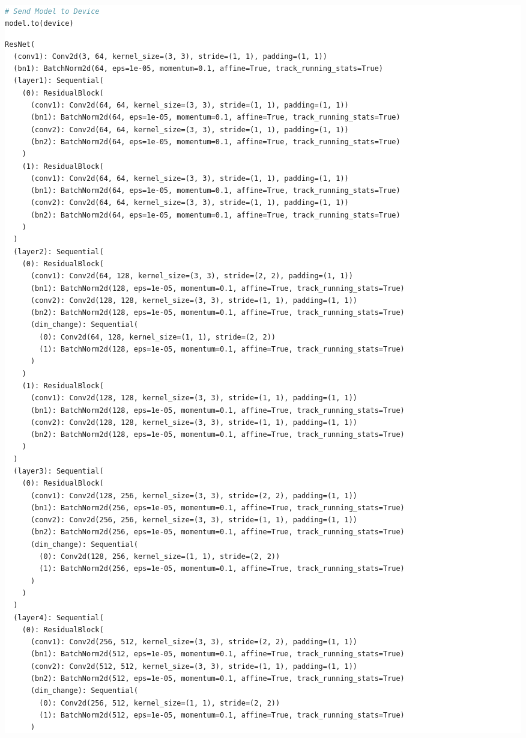 
```python
# Send Model to Device
model.to(device)
```




    ResNet(
      (conv1): Conv2d(3, 64, kernel_size=(3, 3), stride=(1, 1), padding=(1, 1))
      (bn1): BatchNorm2d(64, eps=1e-05, momentum=0.1, affine=True, track_running_stats=True)
      (layer1): Sequential(
        (0): ResidualBlock(
          (conv1): Conv2d(64, 64, kernel_size=(3, 3), stride=(1, 1), padding=(1, 1))
          (bn1): BatchNorm2d(64, eps=1e-05, momentum=0.1, affine=True, track_running_stats=True)
          (conv2): Conv2d(64, 64, kernel_size=(3, 3), stride=(1, 1), padding=(1, 1))
          (bn2): BatchNorm2d(64, eps=1e-05, momentum=0.1, affine=True, track_running_stats=True)
        )
        (1): ResidualBlock(
          (conv1): Conv2d(64, 64, kernel_size=(3, 3), stride=(1, 1), padding=(1, 1))
          (bn1): BatchNorm2d(64, eps=1e-05, momentum=0.1, affine=True, track_running_stats=True)
          (conv2): Conv2d(64, 64, kernel_size=(3, 3), stride=(1, 1), padding=(1, 1))
          (bn2): BatchNorm2d(64, eps=1e-05, momentum=0.1, affine=True, track_running_stats=True)
        )
      )
      (layer2): Sequential(
        (0): ResidualBlock(
          (conv1): Conv2d(64, 128, kernel_size=(3, 3), stride=(2, 2), padding=(1, 1))
          (bn1): BatchNorm2d(128, eps=1e-05, momentum=0.1, affine=True, track_running_stats=True)
          (conv2): Conv2d(128, 128, kernel_size=(3, 3), stride=(1, 1), padding=(1, 1))
          (bn2): BatchNorm2d(128, eps=1e-05, momentum=0.1, affine=True, track_running_stats=True)
          (dim_change): Sequential(
            (0): Conv2d(64, 128, kernel_size=(1, 1), stride=(2, 2))
            (1): BatchNorm2d(128, eps=1e-05, momentum=0.1, affine=True, track_running_stats=True)
          )
        )
        (1): ResidualBlock(
          (conv1): Conv2d(128, 128, kernel_size=(3, 3), stride=(1, 1), padding=(1, 1))
          (bn1): BatchNorm2d(128, eps=1e-05, momentum=0.1, affine=True, track_running_stats=True)
          (conv2): Conv2d(128, 128, kernel_size=(3, 3), stride=(1, 1), padding=(1, 1))
          (bn2): BatchNorm2d(128, eps=1e-05, momentum=0.1, affine=True, track_running_stats=True)
        )
      )
      (layer3): Sequential(
        (0): ResidualBlock(
          (conv1): Conv2d(128, 256, kernel_size=(3, 3), stride=(2, 2), padding=(1, 1))
          (bn1): BatchNorm2d(256, eps=1e-05, momentum=0.1, affine=True, track_running_stats=True)
          (conv2): Conv2d(256, 256, kernel_size=(3, 3), stride=(1, 1), padding=(1, 1))
          (bn2): BatchNorm2d(256, eps=1e-05, momentum=0.1, affine=True, track_running_stats=True)
          (dim_change): Sequential(
            (0): Conv2d(128, 256, kernel_size=(1, 1), stride=(2, 2))
            (1): BatchNorm2d(256, eps=1e-05, momentum=0.1, affine=True, track_running_stats=True)
          )
        )
      )
      (layer4): Sequential(
        (0): ResidualBlock(
          (conv1): Conv2d(256, 512, kernel_size=(3, 3), stride=(2, 2), padding=(1, 1))
          (bn1): BatchNorm2d(512, eps=1e-05, momentum=0.1, affine=True, track_running_stats=True)
          (conv2): Conv2d(512, 512, kernel_size=(3, 3), stride=(1, 1), padding=(1, 1))
          (bn2): BatchNorm2d(512, eps=1e-05, momentum=0.1, affine=True, track_running_stats=True)
          (dim_change): Sequential(
            (0): Conv2d(256, 512, kernel_size=(1, 1), stride=(2, 2))
            (1): BatchNorm2d(512, eps=1e-05, momentum=0.1, affine=True, track_running_stats=True)
          )